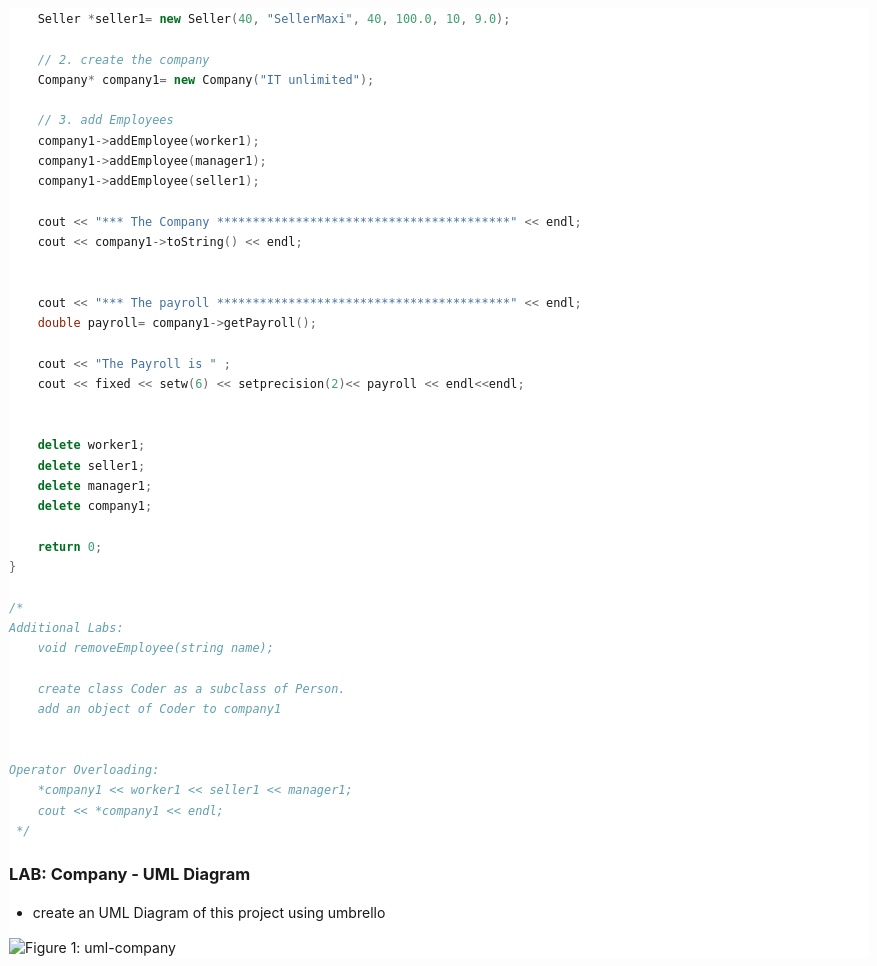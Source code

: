 ```cpp
	Seller *seller1= new Seller(40, "SellerMaxi", 40, 100.0, 10, 9.0);

	// 2. create the company
	Company* company1= new Company("IT unlimited");

	// 3. add Employees
	company1->addEmployee(worker1);
	company1->addEmployee(manager1);
	company1->addEmployee(seller1);

	cout << "*** The Company *****************************************" << endl;
	cout << company1->toString() << endl;


	cout << "*** The payroll *****************************************" << endl;
	double payroll= company1->getPayroll();

	cout << "The Payroll is " ;
	cout << fixed << setw(6) << setprecision(2)<< payroll << endl<<endl;


	delete worker1;
	delete seller1;
	delete manager1;
	delete company1;

	return 0;
}

/*
Additional Labs:
	void removeEmployee(string name);

	create class Coder as a subclass of Person.
	add an object of Coder to company1
	

Operator Overloading:
	*company1 << worker1 << seller1 << manager1;
	cout << *company1 << endl;
 */
```

### LAB: Company - UML Diagram
* create an UML Diagram of this project using umbrello

![Figure 1: uml-company](images/uml-company.png "UML Diagram Project Company")
